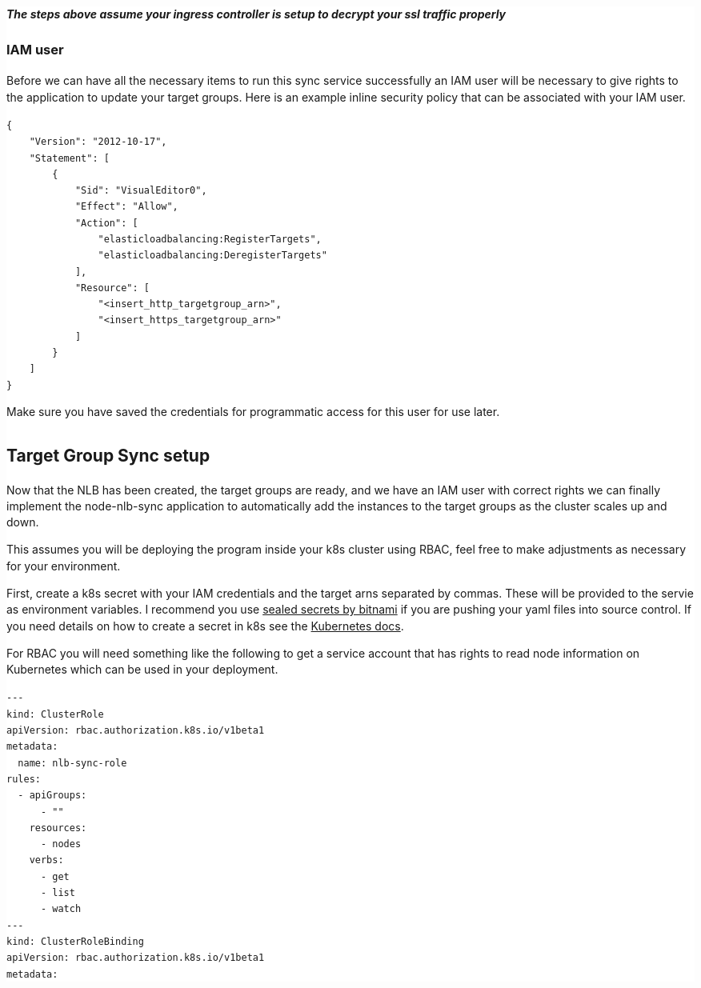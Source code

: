 ***The steps above assume your ingress controller is setup to decrypt your ssl traffic properly***

### IAM user

Before we can have all the necessary items to run this sync service successfully an IAM user will be necessary to give rights to the application to update your target groups. Here is an example inline security policy that can be associated with your IAM user. 

```
{
    "Version": "2012-10-17",
    "Statement": [
        {
            "Sid": "VisualEditor0",
            "Effect": "Allow",
            "Action": [
                "elasticloadbalancing:RegisterTargets",
                "elasticloadbalancing:DeregisterTargets"
            ],
            "Resource": [
                "<insert_http_targetgroup_arn>",
                "<insert_https_targetgroup_arn>"
            ]
        }
    ]
}
```
Make sure you have saved the credentials for programmatic access for this user for use later.


## Target Group Sync setup

Now that the NLB has been created, the target groups are ready, and we have an IAM user with correct rights we can finally implement the node-nlb-sync application to automatically add the instances to the target groups as the cluster scales up and down.

This assumes you will be deploying the program inside your k8s cluster using RBAC, feel free to make adjustments as necessary for your environment.

First, create a k8s secret with your IAM credentials and the target arns separated by commas. These will be provided to the servie as environment variables. I recommend you use [sealed secrets by bitnami](https://github.com/bitnami-labs/sealed-secrets) if you are pushing your yaml files into source control. If you need details on how to create a secret in k8s see the [Kubernetes docs](https://kubernetes.io/docs/concepts/configuration/secret/).

For RBAC you will need something like the following to get a service account that has rights to read node information on Kubernetes which can be used in your deployment.

```
---
kind: ClusterRole
apiVersion: rbac.authorization.k8s.io/v1beta1
metadata:
  name: nlb-sync-role
rules:
  - apiGroups:
      - ""
    resources:
      - nodes
    verbs:
      - get
      - list
      - watch
---
kind: ClusterRoleBinding
apiVersion: rbac.authorization.k8s.io/v1beta1
metadata:
```